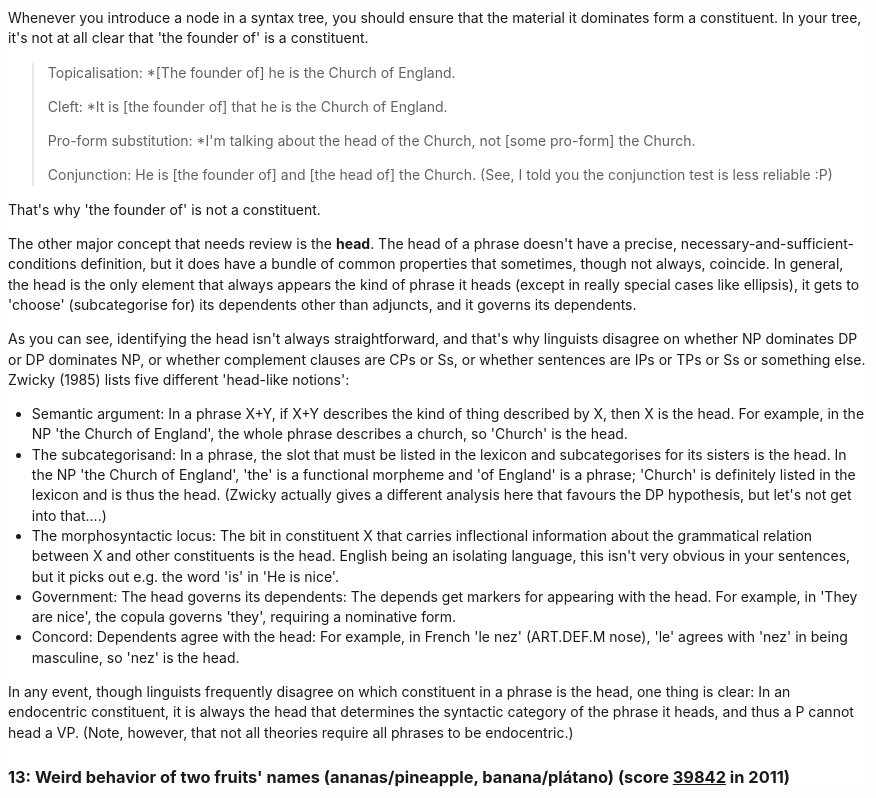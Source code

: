 Whenever you introduce a node in a syntax tree, you should ensure that the material it dominates form a constituent. In your tree, it's not at all clear that 'the founder of' is a constituent.  

<blockquote>
  Topicalisation: *[The founder of] he is the Church of England.  
  
  Cleft: *It is [the founder of] that he is the Church of England.  
  
  Pro-form substitution: *I'm talking about the head of the Church, not [some pro-form] the Church.  
  
  Conjunction: He is [the founder of] and [the head of] the Church. (See, I told you the conjunction test is less reliable :P)   
</blockquote>

That's why 'the founder of' is not a constituent.  

The other major concept that needs review is the <strong>head</strong>. The head of a phrase doesn't have a precise, necessary-and-sufficient-conditions definition, but it does have a bundle of common properties that sometimes, though not always, coincide. In general, the  head is the only element that always appears the kind of phrase it heads (except in really special cases like ellipsis), it gets to 'choose' (subcategorise for) its dependents other than adjuncts, and it governs its dependents.  

As you can see, identifying the head isn't always straightforward, and that's why linguists disagree on whether NP dominates DP or DP dominates NP, or whether complement clauses are CPs or Ss, or whether sentences are IPs or TPs or Ss or something else. Zwicky (1985) lists five different 'head-like notions':  

<ul>
<li>Semantic argument: In a phrase X+Y, if X+Y describes the kind of thing described by X, then X is the head. For example, in the NP 'the Church of England', the whole phrase describes a church, so 'Church' is the head.</li>
<li>The subcategorisand: In a phrase, the slot that must be listed in the lexicon and subcategorises for its sisters is the head. In the NP 'the Church of England', 'the' is a functional morpheme and 'of England' is a phrase; 'Church' is definitely listed in the lexicon and is thus the head. (Zwicky actually gives a different analysis here that favours the DP hypothesis, but let's not get into that....)</li>
<li>The morphosyntactic locus: The bit in constituent X that carries inflectional information about the grammatical relation between X and other constituents is the head. English being an isolating language, this isn't very obvious in your sentences, but it picks out e.g. the word 'is' in 'He is nice'.</li>
<li>Government: The head governs its dependents: The depends get markers for appearing with the head. For example, in 'They are nice', the copula governs 'they', requiring a nominative form.</li>
<li>Concord: Dependents agree with the head: For example, in French 'le nez' (ART.DEF.M nose), 'le' agrees with 'nez' in being masculine, so 'nez' is the head.</li>
</ul>

In any event, though linguists frequently disagree on which constituent in a phrase is the head, one thing is clear: In an endocentric constituent, it is always the head that determines the syntactic category of the phrase it heads, and thus a P cannot head a VP. (Note, however, that not all theories require all phrases to be endocentric.)  

</b> </em> </i> </small> </strong> </sub> </sup>

### 13: Weird behavior of two fruits' names (ananas/pineapple, banana/plátano) (score [39842](https://stackoverflow.com/q/690) in 2011)

